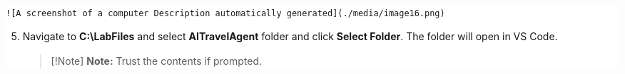     ![A screenshot of a computer Description automatically generated](./media/image16.png)

5.  Navigate to **C:\LabFiles** and select **AITravelAgent** folder and
    click **Select Folder**. The folder will open in VS Code.

    >[!Note] **Note:** Trust the contents if prompted.
    